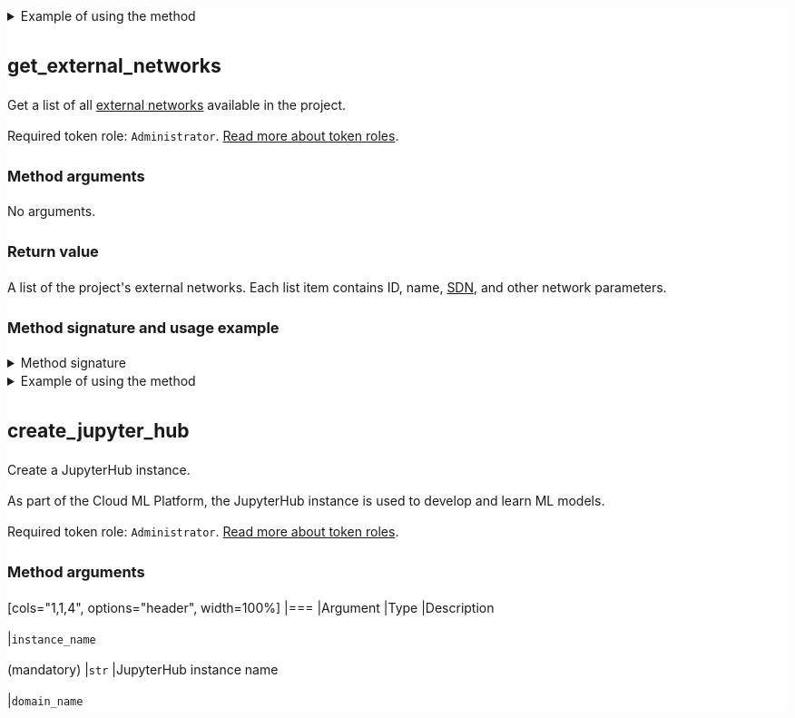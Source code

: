 <details><summary>Example of using the method</summary></details>

## get_external_networks

Get a list of all [external networks](/en/networks/vnet/concepts/net-types#external_net) available in the project.

Required token role: `Administrator`. [Read more about token roles](../lib-authz).

### Method arguments

No arguments.

### Return value

A list of the project's external networks. Each list item contains ID, name, [SDN](/ru/networks/vnet/concepts/sdn "change-lang"), and other network parameters.

### Method signature and usage example

<details><summary>Method signature</summary></details>

<details><summary>Example of using the method</summary></details>

## create_jupyter_hub

Create a JupyterHub instance.

<info>

As part of the Cloud ML Platform, the JupyterHub instance is used to develop and learn ML models.

</info>

Required token role: `Administrator`. [Read more about token roles](../lib-authz).

### Method arguments

[cols="1,1,4", options="header", width=100%]
|===
|Argument
|Type
|Description

|`instance_name`

(mandatory)
|`str`
|JupyterHub instance name

|`domain_name`
